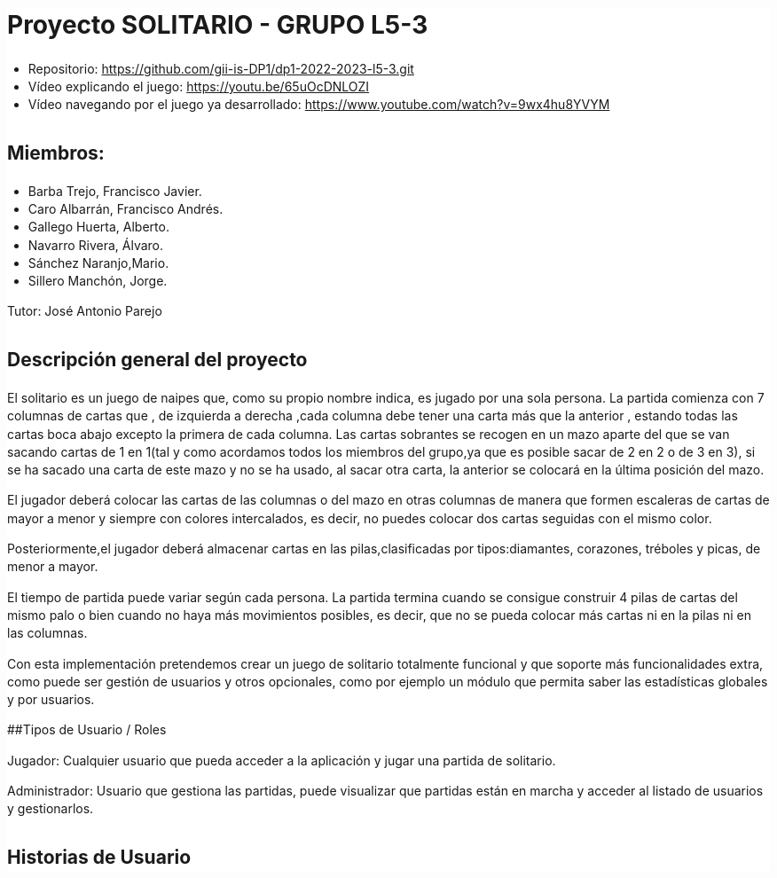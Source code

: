  
# Proyecto SOLITARIO - GRUPO L5-3



- Repositorio: https://github.com/gii-is-DP1/dp1-2022-2023-l5-3.git
- Vídeo explicando el juego: https://youtu.be/65uOcDNLOZI
- Vídeo navegando por el juego ya desarrollado: https://www.youtube.com/watch?v=9wx4hu8YVYM

## Miembros:
- Barba Trejo, Francisco Javier.
- Caro Albarrán, Francisco Andrés.
- Gallego Huerta, Alberto.
- Navarro Rivera, Álvaro.
- Sánchez Naranjo,Mario.
- Sillero Manchón, Jorge.


Tutor: José Antonio Parejo


## Descripción general del proyecto

El solitario es un juego de naipes que, como su propio nombre indica, es jugado por una sola persona. La partida comienza con 7 columnas de cartas que , de izquierda a derecha ,cada columna debe tener una carta más que la anterior , estando todas las cartas boca abajo excepto la primera de cada columna. Las cartas sobrantes se recogen en un mazo aparte del que se van sacando cartas de 1 en 1(tal y como acordamos todos los miembros del grupo,ya que es posible sacar de 2 en 2 o de 3 en 3), si se ha sacado una carta de este mazo y no se ha usado, al sacar otra carta, la anterior se colocará en la última posición del mazo.

El jugador deberá colocar las cartas de las columnas o del mazo en otras columnas de manera que formen escaleras de cartas de mayor a menor y siempre con colores intercalados, es decir, no puedes colocar dos cartas seguidas con el mismo color.

Posteriormente,el jugador deberá almacenar cartas en las pilas,clasificadas por tipos:diamantes, corazones, tréboles y picas, de menor a mayor.

El tiempo de partida puede variar según cada persona. La partida termina cuando se consigue construir 4 pilas de cartas del mismo palo o bien cuando no haya más movimientos posibles, es decir, que no se pueda colocar más cartas ni en la pilas ni en las columnas.

Con esta implementación pretendemos crear un juego de solitario totalmente funcional y que soporte más funcionalidades extra, como puede ser gestión de usuarios y otros opcionales, como por ejemplo un módulo que permita saber las estadísticas globales y por usuarios.

##Tipos de Usuario / Roles

Jugador: Cualquier usuario que pueda acceder a la aplicación y jugar una partida de solitario.

Administrador: Usuario que gestiona las partidas, puede visualizar que partidas están en marcha y acceder al listado de usuarios y gestionarlos.


## Historias de Usuario
